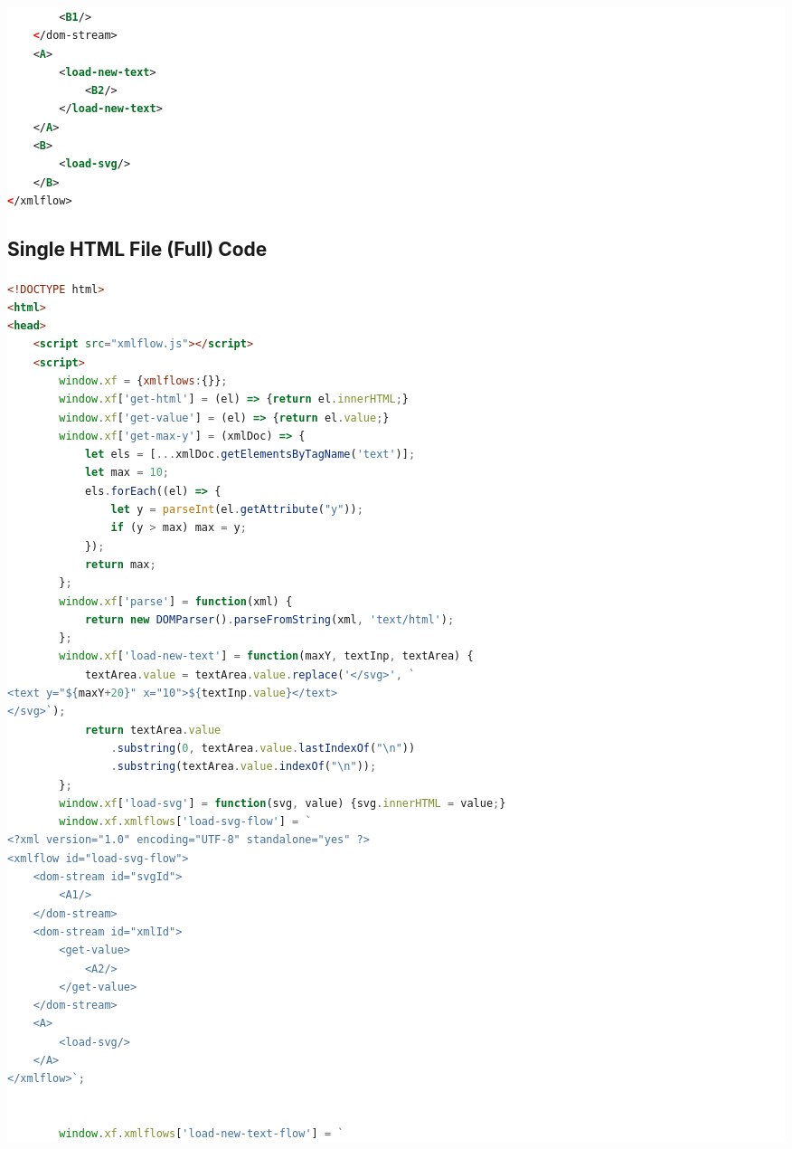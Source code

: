 ```xml
        <B1/>
    </dom-stream>
    <A>
        <load-new-text>
            <B2/>
        </load-new-text>
    </A>
    <B>
        <load-svg/>
    </B>
</xmlflow>
```

## Single HTML File (Full) Code

```html
<!DOCTYPE html>
<html>
<head>
    <script src="xmlflow.js"></script>
    <script>
        window.xf = {xmlflows:{}};
        window.xf['get-html'] = (el) => {return el.innerHTML;}
        window.xf['get-value'] = (el) => {return el.value;}
        window.xf['get-max-y'] = (xmlDoc) => {
            let els = [...xmlDoc.getElementsByTagName('text')];
            let max = 10;
            els.forEach((el) => {
                let y = parseInt(el.getAttribute("y"));
                if (y > max) max = y;
            });
            return max;
        };
        window.xf['parse'] = function(xml) {
            return new DOMParser().parseFromString(xml, 'text/html');
        };
        window.xf['load-new-text'] = function(maxY, textInp, textArea) {
            textArea.value = textArea.value.replace('</svg>', `
<text y="${maxY+20}" x="10">${textInp.value}</text>
</svg>`);
            return textArea.value
                .substring(0, textArea.value.lastIndexOf("\n"))
                .substring(textArea.value.indexOf("\n"));
        };
        window.xf['load-svg'] = function(svg, value) {svg.innerHTML = value;}
        window.xf.xmlflows['load-svg-flow'] = `
<?xml version="1.0" encoding="UTF-8" standalone="yes" ?>
<xmlflow id="load-svg-flow">
    <dom-stream id="svgId">
        <A1/>
    </dom-stream>
    <dom-stream id="xmlId">
        <get-value>
            <A2/>
        </get-value>
    </dom-stream>
    <A>
        <load-svg/>
    </A>
</xmlflow>`;


        window.xf.xmlflows['load-new-text-flow'] = `
```
